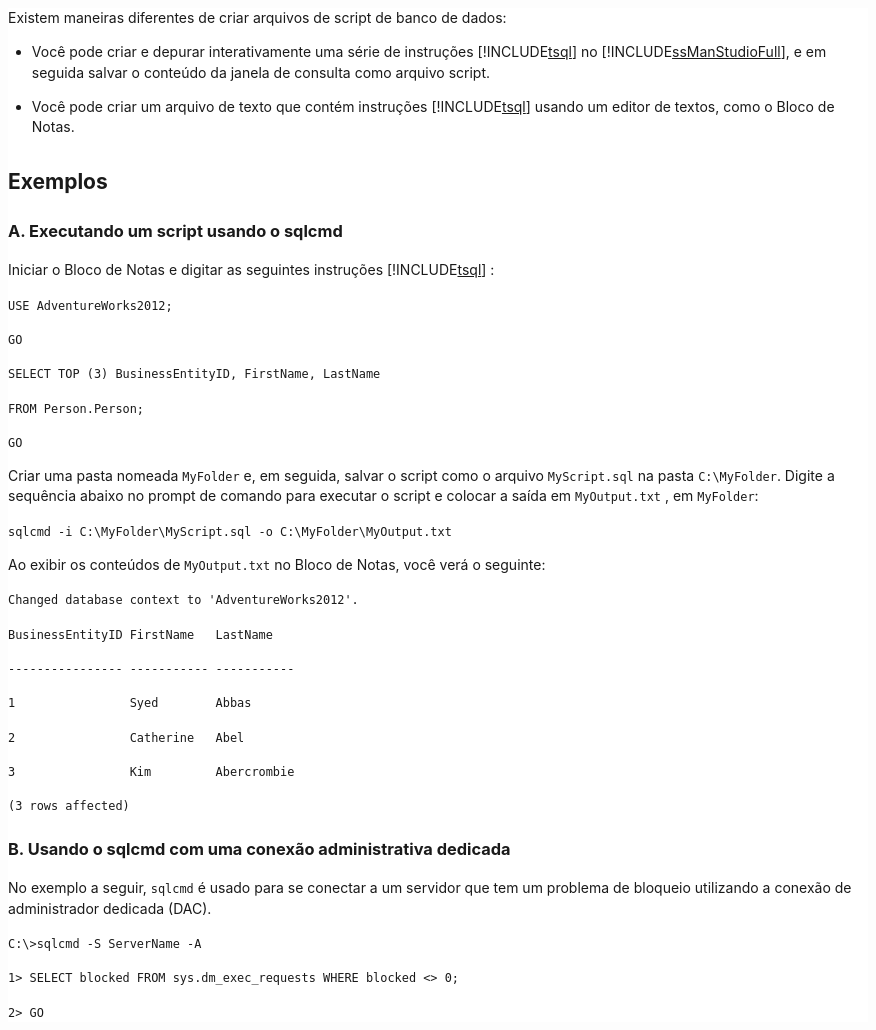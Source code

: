  Existem maneiras diferentes de criar arquivos de script de banco de dados:  
  
-   Você pode criar e depurar interativamente uma série de instruções [!INCLUDE[tsql](../../includes/tsql-md.md)] no [!INCLUDE[ssManStudioFull](../../includes/ssmanstudiofull-md.md)], e em seguida salvar o conteúdo da janela de consulta como arquivo script.  
  
-   Você pode criar um arquivo de texto que contém instruções [!INCLUDE[tsql](../../includes/tsql-md.md)] usando um editor de textos, como o Bloco de Notas.  
  
## <a name="examples"></a>Exemplos  
  
### <a name="a-running-a-script-by-using-sqlcmd"></a>A. Executando um script usando o sqlcmd  
 Iniciar o Bloco de Notas e digitar as seguintes instruções [!INCLUDE[tsql](../../includes/tsql-md.md)] :  
  
 `USE AdventureWorks2012;`  
  
 `GO`  
  
 `SELECT TOP (3) BusinessEntityID, FirstName, LastName`  
  
 `FROM Person.Person;`  
  
 `GO`  
  
 Criar uma pasta nomeada `MyFolder` e, em seguida, salvar o script como o arquivo `MyScript.sql` na pasta `C:\MyFolder`. Digite a sequência abaixo no prompt de comando para executar o script e colocar a saída em `MyOutput.txt` , em `MyFolder`:  
  
 `sqlcmd -i C:\MyFolder\MyScript.sql -o C:\MyFolder\MyOutput.txt`  
  
 Ao exibir os conteúdos de `MyOutput.txt` no Bloco de Notas, você verá o seguinte:  
  
 `Changed database context to 'AdventureWorks2012'.`  
  
 `BusinessEntityID FirstName   LastName`  
  
 `---------------- ----------- -----------`  
  
 `1                Syed        Abbas`  
  
 `2                Catherine   Abel`  
  
 `3                Kim         Abercrombie`  
  
 `(3 rows affected)`  
  
### <a name="b-using-sqlcmd-with-a-dedicated-administrative-connection"></a>B. Usando o sqlcmd com uma conexão administrativa dedicada  
 No exemplo a seguir, `sqlcmd` é usado para se conectar a um servidor que tem um problema de bloqueio utilizando a conexão de administrador dedicada (DAC).  
  
 `C:\>sqlcmd -S ServerName -A`  
  
 `1> SELECT blocked FROM sys.dm_exec_requests WHERE blocked <> 0;`  
  
 `2> GO`  
  